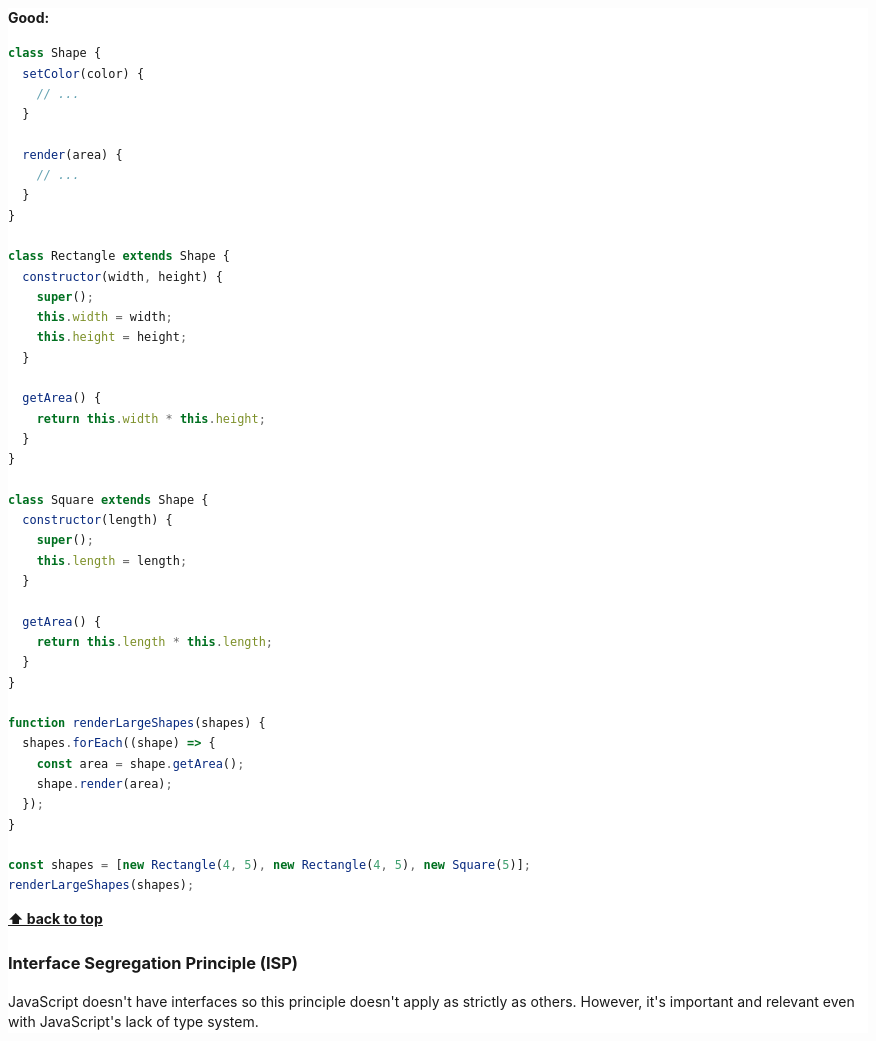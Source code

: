 **Good:**

```javascript
class Shape {
  setColor(color) {
    // ...
  }

  render(area) {
    // ...
  }
}

class Rectangle extends Shape {
  constructor(width, height) {
    super();
    this.width = width;
    this.height = height;
  }

  getArea() {
    return this.width * this.height;
  }
}

class Square extends Shape {
  constructor(length) {
    super();
    this.length = length;
  }

  getArea() {
    return this.length * this.length;
  }
}

function renderLargeShapes(shapes) {
  shapes.forEach((shape) => {
    const area = shape.getArea();
    shape.render(area);
  });
}

const shapes = [new Rectangle(4, 5), new Rectangle(4, 5), new Square(5)];
renderLargeShapes(shapes);
```

**[⬆ back to top](#table-of-contents)**

### Interface Segregation Principle (ISP)

JavaScript doesn't have interfaces so this principle doesn't apply as strictly
as others. However, it's important and relevant even with JavaScript's lack of
type system.
